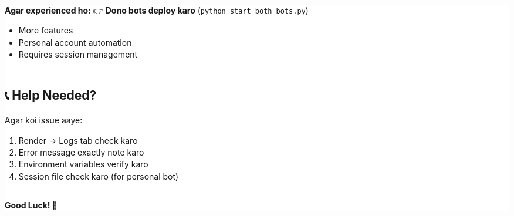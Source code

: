**Agar experienced ho:**
👉 **Dono bots deploy karo** (`python start_both_bots.py`)
- More features
- Personal account automation
- Requires session management

---

## 📞 Help Needed?

Agar koi issue aaye:
1. Render → Logs tab check karo
2. Error message exactly note karo
3. Environment variables verify karo
4. Session file check karo (for personal bot)

---

**Good Luck! 🚀**
